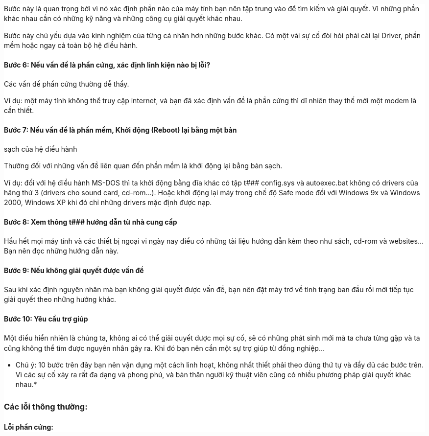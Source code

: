 Bước này là quan trọng bởi vì nó xác định phần nào của máy tính bạn nên
tập trung vào để tìm kiếm và giải quyết. Vì những phần khác nhau cần có
những kỹ năng và những công cụ giải quyết khác nhau.

Bước này chủ yếu dựa vào kinh nghiệm của từng cá nhân hơn những bước
khác. Có một vài sự cố đòi hỏi phải cài lại Driver, phần mềm hoặc ngay
cả toàn bộ hệ điều hành.

#### Bước 6: Nếu vấn đề là phần cứng, xác định linh kiện nào bị lỗi?

Các vấn đề phần cứng thường dễ thấy.

Ví dụ: một máy tính không thể truy cập internet, và bạn đã xác định vấn
đề là phần cứng thì dĩ nhiên thay thế mới một modem là cần thiết.

#### Bước 7: Nếu vấn đề là phần mềm, Khởi động (Reboot) lại bằng một bản
sạch của hệ điều hành

Thường đối với những vấn đề liên quan đến phần mềm là khởi động lại bằng
bản sạch.

Ví dụ: đối với hệ điều hành MS-DOS thì ta khởi động bằng đĩa khác có tập
t### config.sys và autoexec.bat không có drivers của hãng thứ 3 (drivers
cho sound card, cd-rom…). Hoặc khởi động lại máy trong chế độ Safe mode
đối với Windows 9x và Windows 2000, Windows XP khi đó chỉ những drivers
mặc định được nạp.

#### Bước 8: Xem thông t### hướng dẫn từ nhà cung cấp

Hầu hết mọi máy tính và các thiết bị ngoại vi ngày nay điều có những tài
liệu hướng dẫn kèm theo như sách, cd-rom và websites… Bạn nên đọc những
hướng dẫn này.

#### Bước 9: Nếu không giải quyết được vấn đề

Sau khi xác định nguyên nhân mà bạn không giải quyết được vấn đề, bạn
nên đặt máy trở về tình trạng ban đầu rồi mới tiếp tục giải quyết theo
những hướng khác.

#### Bước 10: Yêu cầu trợ giúp

Một điều hiển nhiên là chúng ta, không ai có thể giải quyết được mọi sự
cố, sẽ có những phát sinh mới mà ta chưa từng gặp và ta cũng không thể
tìm được nguyên nhân gây ra. Khi đó bạn nên cần một sự trợ giúp từ đồng
nghiệp…

- Chú ý: 10 bước trên đây bạn nên vận dụng một cách linh hoạt,
không nhất thiết phải theo đúng thứ tự và đầy đủ các bước trên. Vì các
sự cố xảy ra rất đa dạng và phong phú, và bản thân người kỹ thuật viên
cũng có nhiều phương pháp giải quyết khác nhau.*

### Các lỗi thông thường:

#### Lỗi phần cứng:
